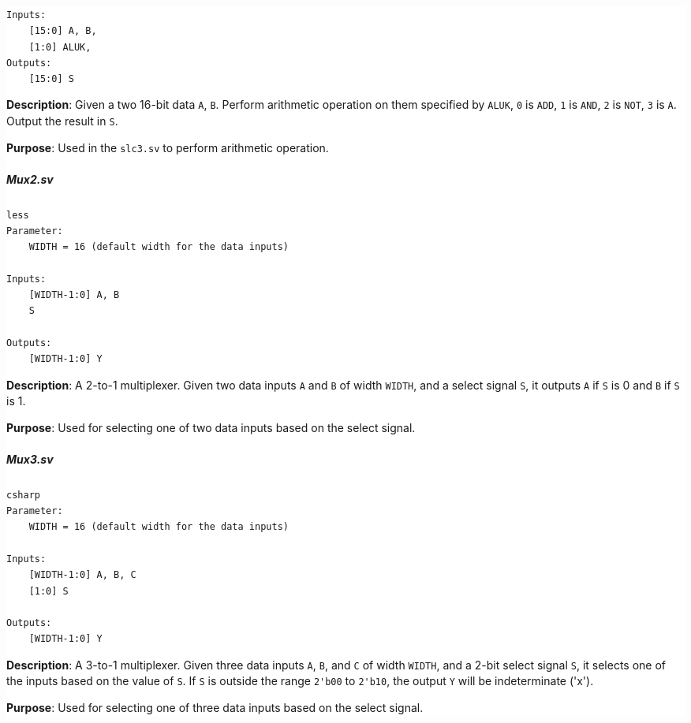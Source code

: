 ```
Inputs:
	[15:0] A, B,
	[1:0] ALUK,
Outputs:
	[15:0] S
```

**Description**: Given a two 16-bit data `A`, `B`. Perform arithmetic operation on them specified by `ALUK`, `0` is `ADD`, `1` is `AND`, `2` is `NOT`, `3` is `A`. Output the result in `S`.

**Purpose**: Used in the `slc3.sv` to perform arithmetic operation.



##### Mux2.sv

```
less
Parameter:
	WIDTH = 16 (default width for the data inputs)

Inputs:
	[WIDTH-1:0] A, B
	S

Outputs:
	[WIDTH-1:0] Y
```

**Description**: A 2-to-1 multiplexer. Given two data inputs `A` and `B` of width `WIDTH`, and a select signal `S`, it outputs `A` if `S` is 0 and `B` if `S` is 1.

**Purpose**: Used for selecting one of two data inputs based on the select signal.



##### Mux3.sv

```
csharp
Parameter:
	WIDTH = 16 (default width for the data inputs)

Inputs:
	[WIDTH-1:0] A, B, C
	[1:0] S

Outputs:
	[WIDTH-1:0] Y
```

**Description**: A 3-to-1 multiplexer. Given three data inputs `A`, `B`, and `C` of width `WIDTH`, and a 2-bit select signal `S`, it selects one of the inputs based on the value of `S`. If `S` is outside the range `2'b00` to `2'b10`, the output `Y` will be indeterminate ('x').

**Purpose**: Used for selecting one of three data inputs based on the select signal.
